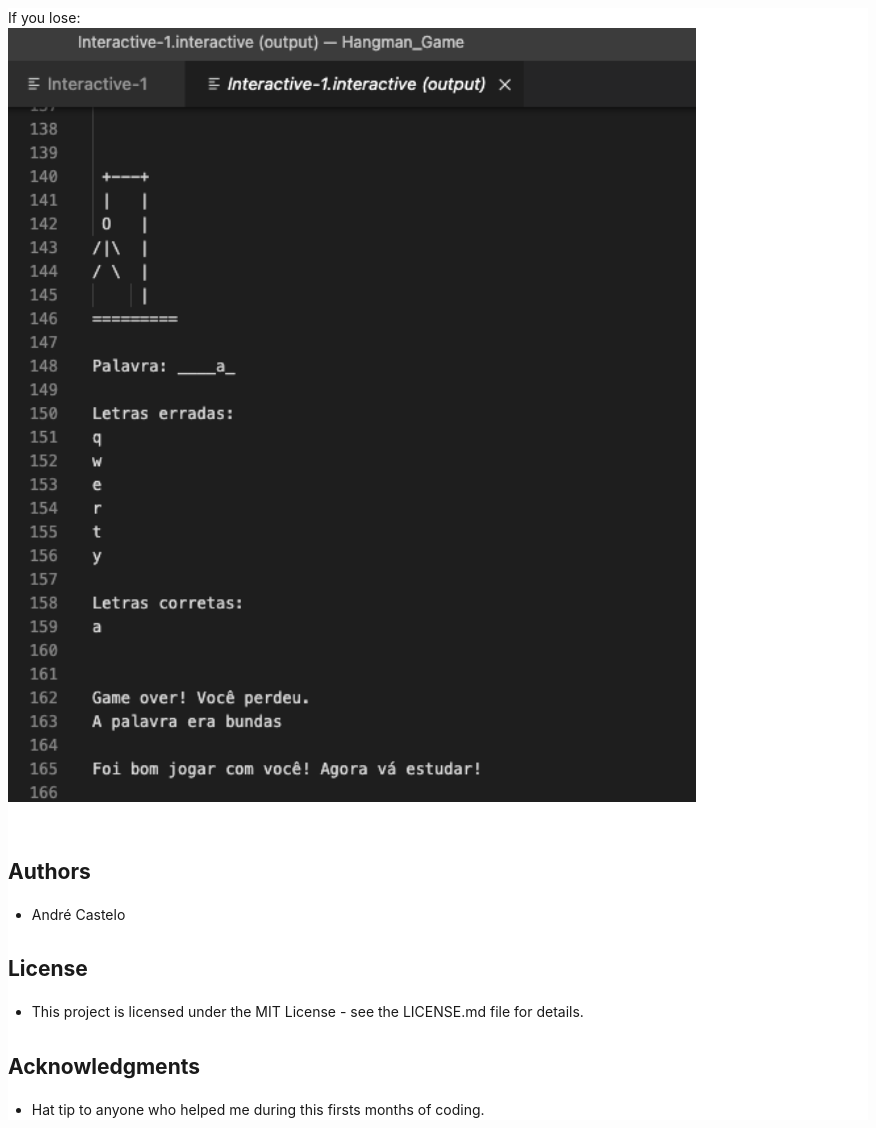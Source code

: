 If you lose:  <br/>
<img src="https://github.com/castelo1/Hangman_Game/blob/main/Screenshots/Screen%20Shot%202023-03-02%20at%2011.58.29.png" height="80%" width="80%" alt="Disk Sanitization Steps"/>
<br />
<br />

</p>

<h2>Authors</h2>

- André Castelo 

<h2>License</h2>

- This project is licensed under the MIT License - see the LICENSE.md file for details.

<h2>Acknowledgments</h2>

- Hat tip to anyone who helped me during this firsts months of coding.



